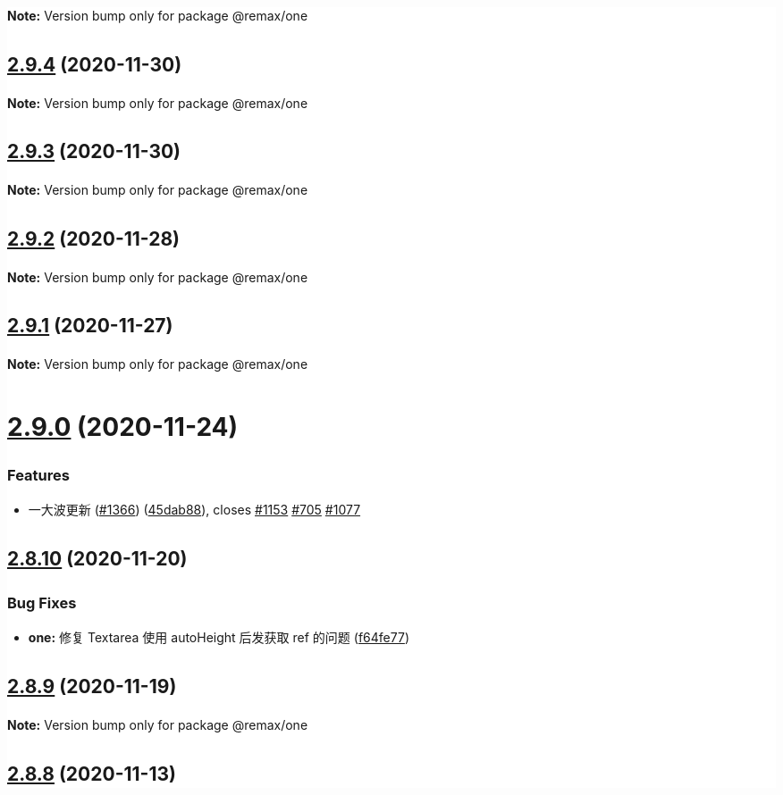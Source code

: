 **Note:** Version bump only for package @remax/one

## [2.9.4](https://github.com/remaxjs/remax/compare/v2.9.3...v2.9.4) (2020-11-30)

**Note:** Version bump only for package @remax/one

## [2.9.3](https://github.com/remaxjs/remax/compare/v2.9.2...v2.9.3) (2020-11-30)

**Note:** Version bump only for package @remax/one

## [2.9.2](https://github.com/remaxjs/remax/compare/v2.9.1...v2.9.2) (2020-11-28)

**Note:** Version bump only for package @remax/one

## [2.9.1](https://github.com/remaxjs/remax/compare/v2.9.0...v2.9.1) (2020-11-27)

**Note:** Version bump only for package @remax/one

# [2.9.0](https://github.com/remaxjs/remax/compare/v2.8.10...v2.9.0) (2020-11-24)

### Features

- 一大波更新 ([#1366](https://github.com/remaxjs/remax/issues/1366)) ([45dab88](https://github.com/remaxjs/remax/commit/45dab88561bdbd1296ec4204aec572d00e46b1b4)), closes [#1153](https://github.com/remaxjs/remax/issues/1153) [#705](https://github.com/remaxjs/remax/issues/705) [#1077](https://github.com/remaxjs/remax/issues/1077)

## [2.8.10](https://github.com/remaxjs/remax/compare/v2.8.9...v2.8.10) (2020-11-20)

### Bug Fixes

- **one:** 修复 Textarea 使用 autoHeight 后发获取 ref 的问题 ([f64fe77](https://github.com/remaxjs/remax/commit/f64fe7725f68ae2458f3860aa249b580ec1712ce))

## [2.8.9](https://github.com/remaxjs/remax/compare/v2.8.8...v2.8.9) (2020-11-19)

**Note:** Version bump only for package @remax/one

## [2.8.8](https://github.com/remaxjs/remax/compare/v2.8.7...v2.8.8) (2020-11-13)
